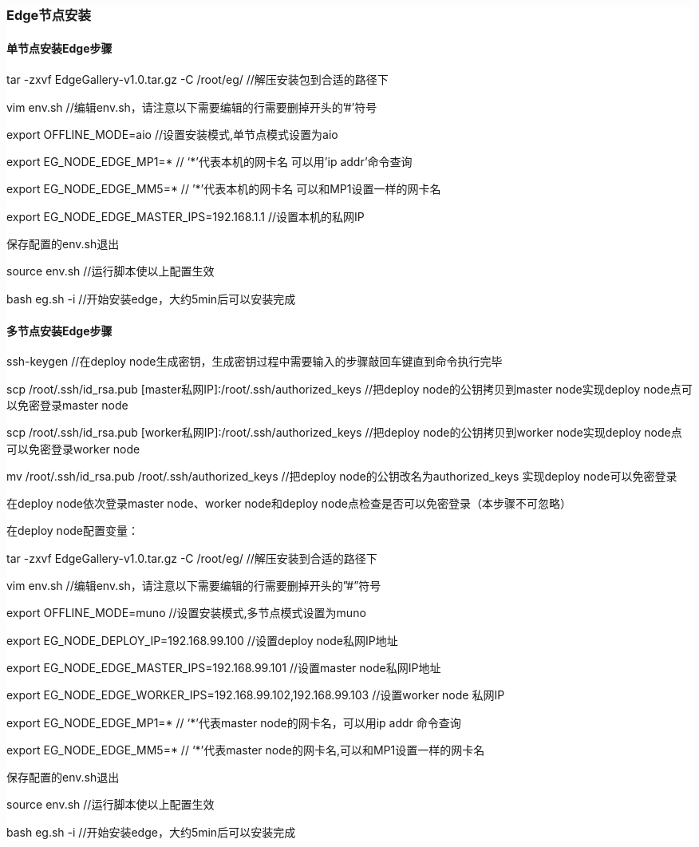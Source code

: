 ### Edge节点安装

#### 单节点安装Edge步骤

tar -zxvf  EdgeGallery-v1.0.tar.gz  -C  /root/eg/   			//解压安装包到合适的路径下 

vim env.sh   							//编辑env.sh，请注意以下需要编辑的行需要删掉开头的’#’符号

export OFFLINE_MODE=aio   				//设置安装模式,单节点模式设置为aio

export EG_NODE_EDGE_MP1=*    			// ‘*’代表本机的网卡名 可以用’ip addr’命令查询

export EG_NODE_EDGE_MM5=*   				// ’*’代表本机的网卡名  可以和MP1设置一样的网卡名

export EG_NODE_EDGE_MASTER_IPS=192.168.1.1  //设置本机的私网IP

保存配置的env.sh退出

source  env.sh   		//运行脚本使以上配置生效

bash  eg.sh  -i   			//开始安装edge，大约5min后可以安装完成

 

#### 多节点安装Edge步骤

ssh-keygen  		//在deploy node生成密钥，生成密钥过程中需要输入的步骤敲回车键直到命令执行完毕

scp /root/.ssh/id_rsa.pub [master私网IP]:/root/.ssh/authorized_keys	//把deploy node的公钥拷贝到master node实现deploy node点可以免密登录master node


scp /root/.ssh/id_rsa.pub [worker私网IP]:/root/.ssh/authorized_keys 	//把deploy node的公钥拷贝到worker node实现deploy node点可以免密登录worker node

mv  /root/.ssh/id_rsa.pub  /root/.ssh/authorized_keys  		//把deploy node的公钥改名为authorized_keys 实现deploy node可以免密登录

在deploy node依次登录master node、worker node和deploy node点检查是否可以免密登录（本步骤不可忽略）

在deploy node配置变量：

tar -zxvf  EdgeGallery-v1.0.tar.gz  -C  /root/eg/   		//解压安装到合适的路径下 

vim env.sh  	 					//编辑env.sh，请注意以下需要编辑的行需要删掉开头的”#”符号

export OFFLINE_MODE=muno   			//设置安装模式,多节点模式设置为muno

export EG_NODE_DEPLOY_IP=192.168.99.100  	//设置deploy node私网IP地址

export EG_NODE_EDGE_MASTER_IPS=192.168.99.101 				//设置master node私网IP地址

export EG_NODE_EDGE_WORKER_IPS=192.168.99.102,192.168.99.103 	//设置worker node 私网IP

export EG_NODE_EDGE_MP1=*    		// ‘*’代表master node的网卡名，可以用ip addr 命令查询

export EG_NODE_EDGE_MM5=*   			// ‘*’代表master node的网卡名,可以和MP1设置一样的网卡名

保存配置的env.sh退出

source  env.sh   					//运行脚本使以上配置生效

bash   eg.sh  -i   					//开始安装edge，大约5min后可以安装完成
